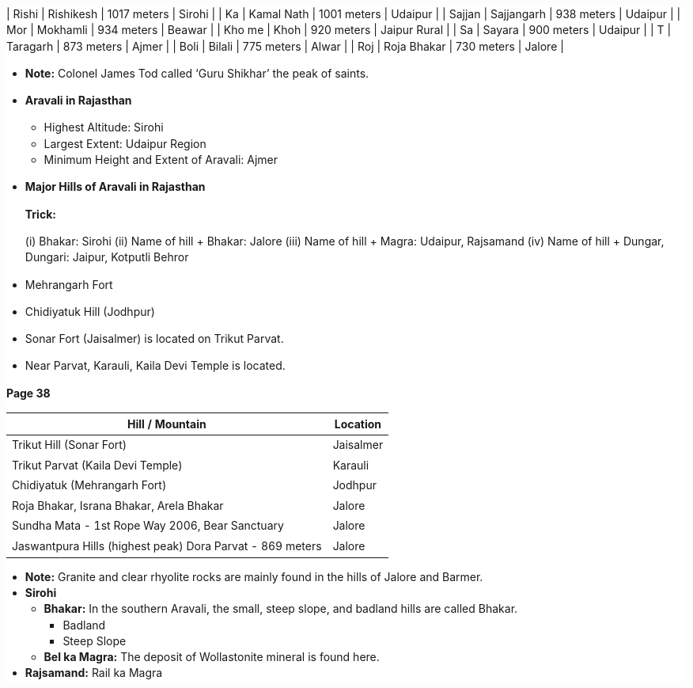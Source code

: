 | Rishi     | Rishikesh     | 1017 meters | Sirohi       |
| Ka        | Kamal Nath    | 1001 meters | Udaipur      |
| Sajjan    | Sajjangarh    | 938 meters  | Udaipur      |
| Mor       | Mokhamli      | 934 meters  | Beawar       |
| Kho me    | Khoh          | 920 meters  | Jaipur Rural |
| Sa        | Sayara        | 900 meters  | Udaipur      |
| T         | Taragarh      | 873 meters  | Ajmer        |
| Boli      | Bilali        | 775 meters  | Alwar        |
| Roj       | Roja Bhakar   | 730 meters  | Jalore       |

*   **Note:** Colonel James Tod called ‘Guru Shikhar’ the peak of saints.

*   **Aravali in Rajasthan**
    *   Highest Altitude: Sirohi
    *   Largest Extent: Udaipur Region
    *   Minimum Height and Extent of Aravali: Ajmer

*   **Major Hills of Aravali in Rajasthan**

    **Trick:**

    (i)  Bhakar: Sirohi
    (ii) Name of hill + Bhakar: Jalore
    (iii) Name of hill + Magra: Udaipur, Rajsamand
    (iv) Name of hill + Dungar, Dungari: Jaipur, Kotputli Behror

*   Mehrangarh Fort
*   Chidiyatuk Hill (Jodhpur)
*   Sonar Fort (Jaisalmer) is located on Trikut Parvat.
*   Near Parvat, Karauli, Kaila Devi Temple is located.

**Page 38**

| Hill / Mountain                                | Location                                        |
|-----------------------------------------------|-------------------------------------------------|
| Trikut Hill (Sonar Fort)                         | Jaisalmer                                         |
| Trikut Parvat (Kaila Devi Temple)                | Karauli                                           |
| Chidiyatuk (Mehrangarh Fort)                    | Jodhpur                                            |
| Roja Bhakar, Israna Bhakar, Arela Bhakar       | Jalore                                           |
| Sundha Mata - 1st Rope Way 2006, Bear Sanctuary | Jalore                                           |
| Jaswantpura Hills (highest peak) Dora Parvat - 869 meters    | Jalore                                             |

*   **Note:** Granite and clear rhyolite rocks are mainly found in the hills of Jalore and Barmer.
*   **Sirohi**
    *   **Bhakar:** In the southern Aravali, the small, steep slope, and badland hills are called Bhakar.
        *   Badland
        *   Steep Slope
    *   **Bel ka Magra:** The deposit of Wollastonite mineral is found here.
*   **Rajsamand:** Rail ka Magra
